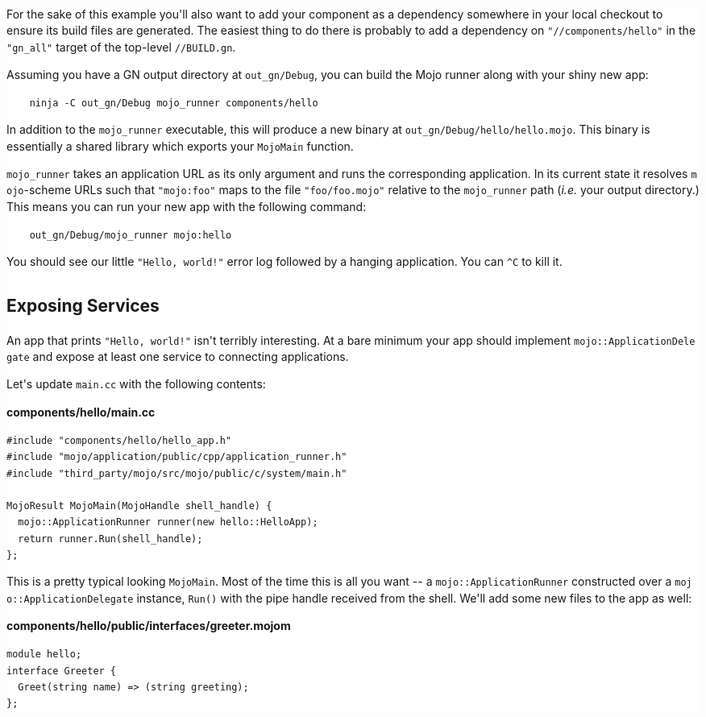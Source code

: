 For the sake of this example you'll also want to add your component as a dependency somewhere in your local checkout to ensure its build files are generated. The easiest thing to do there is probably to add a dependency on `"//components/hello"` in the `"gn_all"` target of the top-level `//BUILD.gn`.

Assuming you have a GN output directory at `out_gn/Debug`, you can build the Mojo runner along with your shiny new app:

```
    ninja -C out_gn/Debug mojo_runner components/hello
```

In addition to the `mojo_runner` executable, this will produce a new binary at `out_gn/Debug/hello/hello.mojo`. This binary is essentially a shared library which exports your `MojoMain` function.

`mojo_runner` takes an application URL as its only argument and runs the corresponding application. In its current state it resolves `mojo`-scheme URLs such that `"mojo:foo"` maps to the file `"foo/foo.mojo"` relative to the `mojo_runner` path (_i.e._ your output directory.) This means you can run your new app with the following command:

```
    out_gn/Debug/mojo_runner mojo:hello
```

You should see our little `"Hello, world!"` error log followed by a hanging application. You can `^C` to kill it.

## Exposing Services

An app that prints `"Hello, world!"` isn't terribly interesting. At a bare minimum your app should implement `mojo::ApplicationDelegate` and expose at least one service to connecting applications.

Let's update `main.cc` with the following contents:

**components/hello/main.cc**
```
#include "components/hello/hello_app.h"
#include "mojo/application/public/cpp/application_runner.h"
#include "third_party/mojo/src/mojo/public/c/system/main.h"

MojoResult MojoMain(MojoHandle shell_handle) {
  mojo::ApplicationRunner runner(new hello::HelloApp);
  return runner.Run(shell_handle);
};
```

This is a pretty typical looking `MojoMain`. Most of the time this is all you want -- a `mojo::ApplicationRunner` constructed over a `mojo::ApplicationDelegate` instance, `Run()` with the pipe handle received from the shell. We'll add some new files to the app as well:

**components/hello/public/interfaces/greeter.mojom**
```
module hello;
interface Greeter {
  Greet(string name) => (string greeting);
};
```
